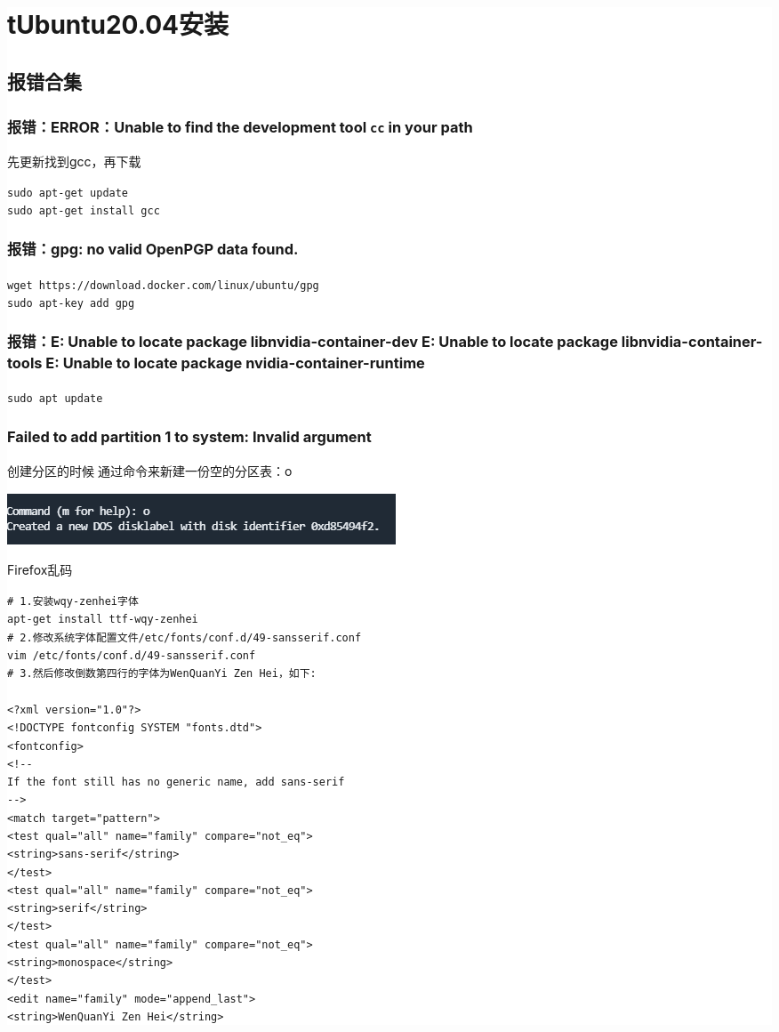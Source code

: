 # tUbuntu20.04安装

## 报错合集

### 报错：ERROR：Unable to find the development tool `cc` in your path

先更新找到gcc，再下载

```
sudo apt-get update
sudo apt-get install gcc
```

### 报错：gpg: no valid OpenPGP data found.

```
wget https://download.docker.com/linux/ubuntu/gpg
sudo apt-key add gpg
```

### 报错：E: Unable to locate package libnvidia-container-dev E: Unable to locate package libnvidia-container-tools E: Unable to locate package nvidia-container-runtime

```
sudo apt update
```

### Failed to add partition 1 to system: Invalid argument

创建分区的时候 通过命令来新建一份空的分区表：o

![1696494689251](image/Linux/1696494689251.png)

Firefox乱码

```
# 1.安装wqy-zenhei字体
apt-get install ttf-wqy-zenhei
# 2.修改系统字体配置文件/etc/fonts/conf.d/49-sansserif.conf
vim /etc/fonts/conf.d/49-sansserif.conf
# 3.然后修改倒数第四行的字体为WenQuanYi Zen Hei，如下:

<?xml version="1.0"?>
<!DOCTYPE fontconfig SYSTEM "fonts.dtd">
<fontconfig>
<!--
If the font still has no generic name, add sans-serif
-->
<match target="pattern">
<test qual="all" name="family" compare="not_eq">
<string>sans-serif</string>
</test>
<test qual="all" name="family" compare="not_eq">
<string>serif</string>
</test>
<test qual="all" name="family" compare="not_eq">
<string>monospace</string>
</test>
<edit name="family" mode="append_last">
<string>WenQuanYi Zen Hei</string>
```